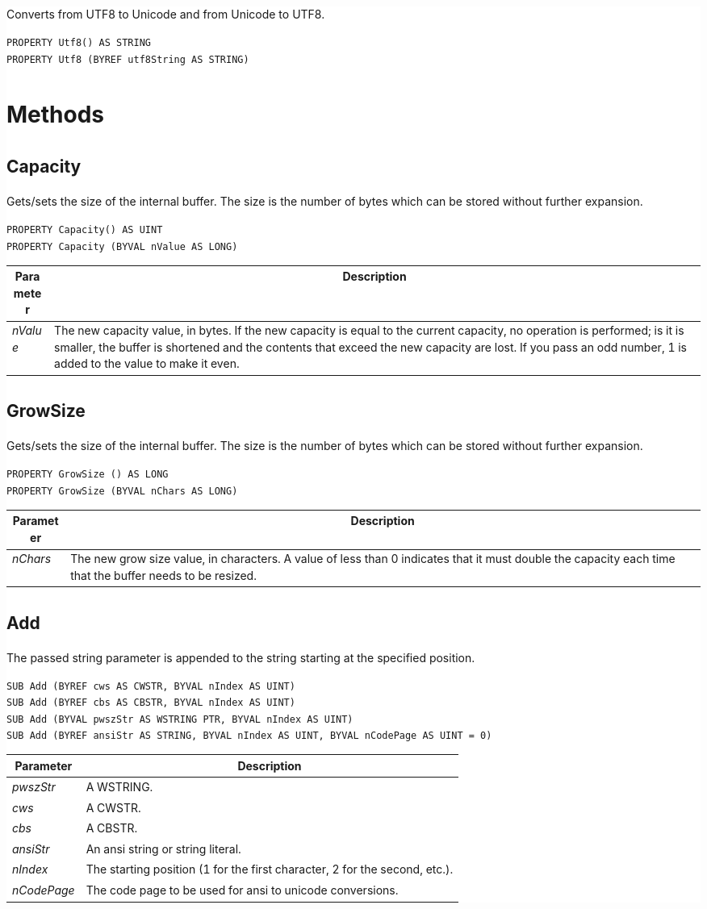 Converts from UTF8 to Unicode and from Unicode to UTF8.

```
PROPERTY Utf8() AS STRING
PROPERTY Utf8 (BYREF utf8String AS STRING)
```

# Methods

## <a name="Capacity"></a>Capacity

Gets/sets the size of the internal buffer. The size is the number of bytes which can be stored without further expansion.

```
PROPERTY Capacity() AS UINT
PROPERTY Capacity (BYVAL nValue AS LONG)
```

| Parameter  | Description |
| ---------- | ----------- |
| *nValue* | The new capacity value, in bytes. If the new capacity is equal to the current capacity, no operation is performed; is it is smaller, the buffer is shortened and the contents that exceed the new capacity are lost. If you pass an odd number, 1 is added to the value to make it even. |

## <a name="GrowSize"></a>GrowSize

Gets/sets the size of the internal buffer. The size is the number of bytes which can be stored without further expansion.

```
PROPERTY GrowSize () AS LONG
PROPERTY GrowSize (BYVAL nChars AS LONG)
```

| Parameter  | Description |
| ---------- | ----------- |
| *nChars* | The new grow size value, in characters.  A value of less than 0 indicates that it must double the capacity each time that the buffer needs to be resized. |

## <a name="Add"></a>Add

The passed string parameter is appended to the string starting at the specified position.

```
SUB Add (BYREF cws AS CWSTR, BYVAL nIndex AS UINT)
SUB Add (BYREF cbs AS CBSTR, BYVAL nIndex AS UINT)
SUB Add (BYVAL pwszStr AS WSTRING PTR, BYVAL nIndex AS UINT)
SUB Add (BYREF ansiStr AS STRING, BYVAL nIndex AS UINT, BYVAL nCodePage AS UINT = 0)
```

| Parameter  | Description |
| ---------- | ----------- |
| *pwszStr* | A WSTRING. |
| *cws* | A CWSTR. |
| *cbs* | A CBSTR. |
| *ansiStr* | An ansi string or string literal. |
| *nIndex* | The starting position (1 for the first character, 2 for the second, etc.). |
| *nCodePage* | The code page to be used for ansi to unicode conversions. |

